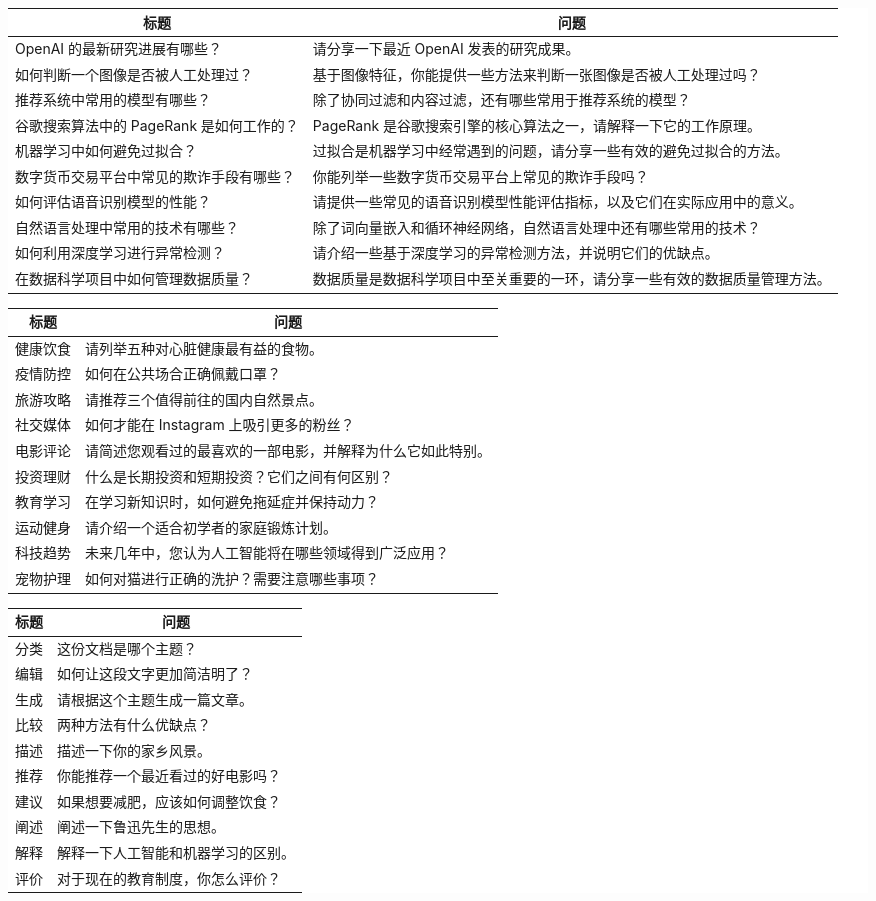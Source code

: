 | 标题 | 问题 |
| --- | --- |
| OpenAI 的最新研究进展有哪些？ | 请分享一下最近 OpenAI 发表的研究成果。|
| 如何判断一个图像是否被人工处理过？ | 基于图像特征，你能提供一些方法来判断一张图像是否被人工处理过吗？|
| 推荐系统中常用的模型有哪些？ | 除了协同过滤和内容过滤，还有哪些常用于推荐系统的模型？|
| 谷歌搜索算法中的 PageRank 是如何工作的？| PageRank 是谷歌搜索引擎的核心算法之一，请解释一下它的工作原理。|
| 机器学习中如何避免过拟合？ | 过拟合是机器学习中经常遇到的问题，请分享一些有效的避免过拟合的方法。|
| 数字货币交易平台中常见的欺诈手段有哪些？ | 你能列举一些数字货币交易平台上常见的欺诈手段吗？|
| 如何评估语音识别模型的性能？| 请提供一些常见的语音识别模型性能评估指标，以及它们在实际应用中的意义。|
| 自然语言处理中常用的技术有哪些？ | 除了词向量嵌入和循环神经网络，自然语言处理中还有哪些常用的技术？|
| 如何利用深度学习进行异常检测？| 请介绍一些基于深度学习的异常检测方法，并说明它们的优缺点。|
| 在数据科学项目中如何管理数据质量？| 数据质量是数据科学项目中至关重要的一环，请分享一些有效的数据质量管理方法。|

| 标题 | 问题 |
| --- | --- |
| 健康饮食 | 请列举五种对心脏健康最有益的食物。 |
| 疫情防控 | 如何在公共场合正确佩戴口罩？ |
| 旅游攻略 | 请推荐三个值得前往的国内自然景点。 |
| 社交媒体 | 如何才能在 Instagram 上吸引更多的粉丝？ |
| 电影评论 | 请简述您观看过的最喜欢的一部电影，并解释为什么它如此特别。 |
| 投资理财 | 什么是长期投资和短期投资？它们之间有何区别？ |
| 教育学习 | 在学习新知识时，如何避免拖延症并保持动力？ |
| 运动健身 | 请介绍一个适合初学者的家庭锻炼计划。 |
| 科技趋势 | 未来几年中，您认为人工智能将在哪些领域得到广泛应用？ |
| 宠物护理 | 如何对猫进行正确的洗护？需要注意哪些事项？ |

| 标题  | 问题 |
|---|---|
| 分类 | 这份文档是哪个主题？ |
| 编辑 | 如何让这段文字更加简洁明了？ |
| 生成 | 请根据这个主题生成一篇文章。 |
| 比较 | 两种方法有什么优缺点？ |
| 描述 | 描述一下你的家乡风景。 |
| 推荐 | 你能推荐一个最近看过的好电影吗？ |
| 建议 | 如果想要减肥，应该如何调整饮食？ |
| 阐述 | 阐述一下鲁迅先生的思想。 |
| 解释 | 解释一下人工智能和机器学习的区别。 |
| 评价 | 对于现在的教育制度，你怎么评价？ |
